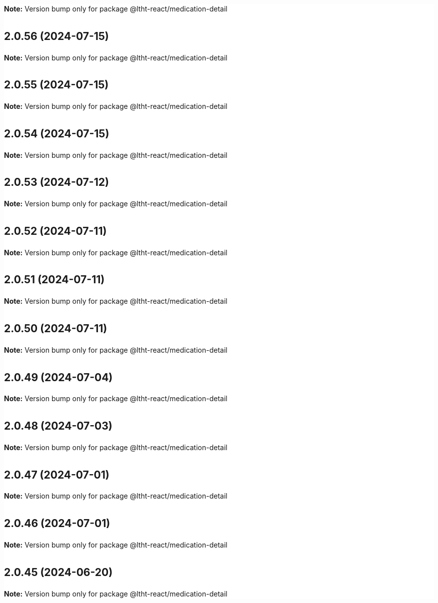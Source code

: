 **Note:** Version bump only for package @ltht-react/medication-detail

## 2.0.56 (2024-07-15)

**Note:** Version bump only for package @ltht-react/medication-detail

## 2.0.55 (2024-07-15)

**Note:** Version bump only for package @ltht-react/medication-detail

## 2.0.54 (2024-07-15)

**Note:** Version bump only for package @ltht-react/medication-detail

## 2.0.53 (2024-07-12)

**Note:** Version bump only for package @ltht-react/medication-detail

## 2.0.52 (2024-07-11)

**Note:** Version bump only for package @ltht-react/medication-detail

## 2.0.51 (2024-07-11)

**Note:** Version bump only for package @ltht-react/medication-detail

## 2.0.50 (2024-07-11)

**Note:** Version bump only for package @ltht-react/medication-detail

## 2.0.49 (2024-07-04)

**Note:** Version bump only for package @ltht-react/medication-detail

## 2.0.48 (2024-07-03)

**Note:** Version bump only for package @ltht-react/medication-detail

## 2.0.47 (2024-07-01)

**Note:** Version bump only for package @ltht-react/medication-detail

## 2.0.46 (2024-07-01)

**Note:** Version bump only for package @ltht-react/medication-detail

## 2.0.45 (2024-06-20)

**Note:** Version bump only for package @ltht-react/medication-detail
